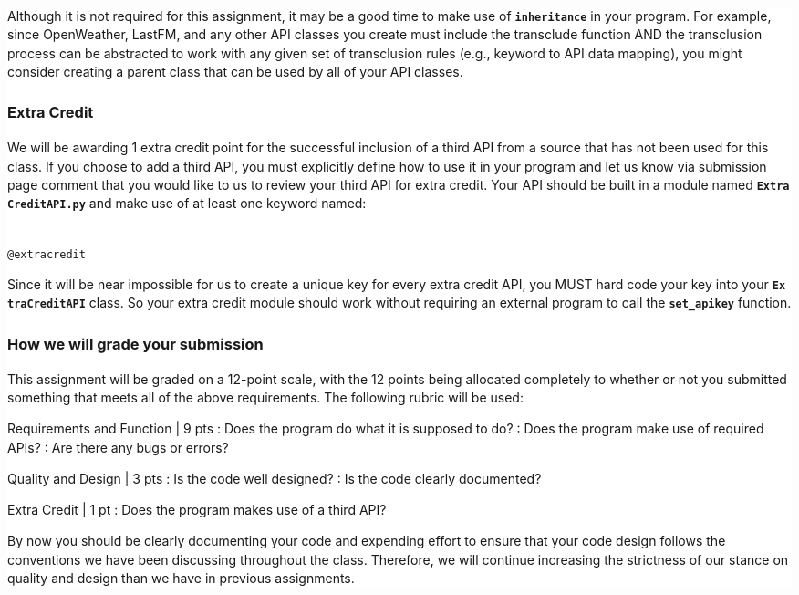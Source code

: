 
Although it is not required for this assignment, it may be a good time to make use of **`inheritance`** in your program. For example, since OpenWeather, LastFM, and any other API classes you create must include the transclude function AND the transclusion process can be abstracted to work with any given set of transclusion rules (e.g., keyword to API data mapping), you might consider creating a parent class that can be used by all of your API classes. 

### Extra Credit

We will be awarding 1 extra credit point for the successful inclusion of a third API from a source that has not been used for this class. If you choose to add a third API, you must explicitly define how to use it in your program and let us know via submission page comment that you would like to us to review your third API for extra credit. Your API should be built in a module named **`ExtraCreditAPI.py`** and make use of at least one keyword named:

```ipython3

@extracredit

```

Since it will be near impossible for us to create a unique key for every extra credit API, you MUST hard code your key into your **`ExtraCreditAPI`** class. So your extra credit module should work without requiring an external program to call the **`set_apikey`** function.

### How we will grade your submission
																		
This assignment will be graded on a 12-point scale, with the 12 points being allocated completely to whether or not you submitted something that meets all of the above requirements. The following rubric will be used:

Requirements and Function | 9 pts
: Does the program do what it is supposed to do?
: Does the program make use of required APIs?
: Are there any bugs or errors?

Quality and Design        | 3 pts 
: Is the code well designed?
: Is the code clearly documented?

Extra Credit							| 1 pt
: Does the program makes use of a third API?

By now you should be clearly documenting your code and expending effort to ensure that your code design follows the conventions we have been discussing throughout the class. Therefore, we will continue increasing the strictness of our stance on quality and design than we have in previous assignments.

